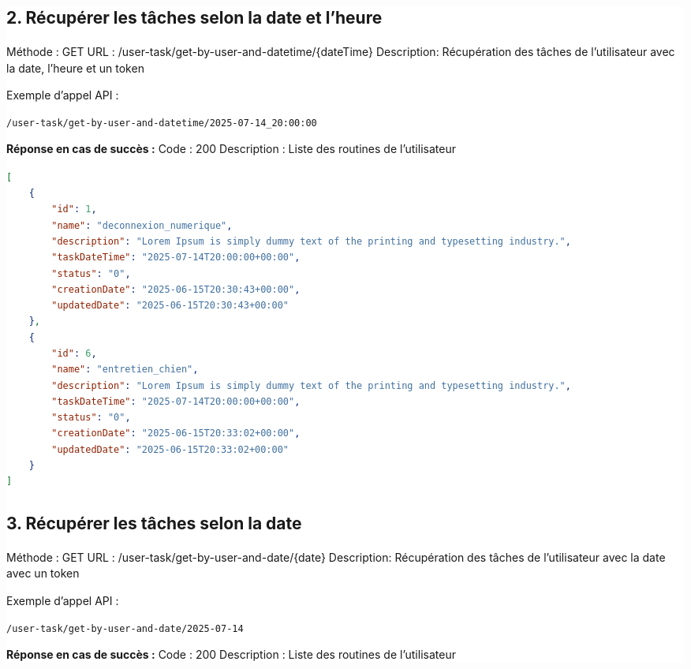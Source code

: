 ## **2. Récupérer les tâches selon la date et l’heure**

Méthode : GET
URL : /user-task/get-by-user-and-datetime/{dateTime}
Description: Récupération des tâches de l’utilisateur avec la date, l’heure et un token

Exemple d’appel API : 

```bash
/user-task/get-by-user-and-datetime/2025-07-14_20:00:00
```

**Réponse en cas de succès :** 
Code : 200
Description : Liste des routines de l’utilisateur

```json
[
    {
        "id": 1,
        "name": "deconnexion_numerique",
        "description": "Lorem Ipsum is simply dummy text of the printing and typesetting industry.",
        "taskDateTime": "2025-07-14T20:00:00+00:00",
        "status": "0",
        "creationDate": "2025-06-15T20:30:43+00:00",
        "updatedDate": "2025-06-15T20:30:43+00:00"
    },
    {
        "id": 6,
        "name": "entretien_chien",
        "description": "Lorem Ipsum is simply dummy text of the printing and typesetting industry.",
        "taskDateTime": "2025-07-14T20:00:00+00:00",
        "status": "0",
        "creationDate": "2025-06-15T20:33:02+00:00",
        "updatedDate": "2025-06-15T20:33:02+00:00"
    }
]
```

## **3. Récupérer les tâches selon la date**

Méthode : GET
URL : /user-task/get-by-user-and-date/{date}
Description: Récupération des tâches de l’utilisateur avec la date avec un token

Exemple d’appel API : 

```bash
/user-task/get-by-user-and-date/2025-07-14
```

**Réponse en cas de succès :** 
Code : 200
Description : Liste des routines de l’utilisateur
